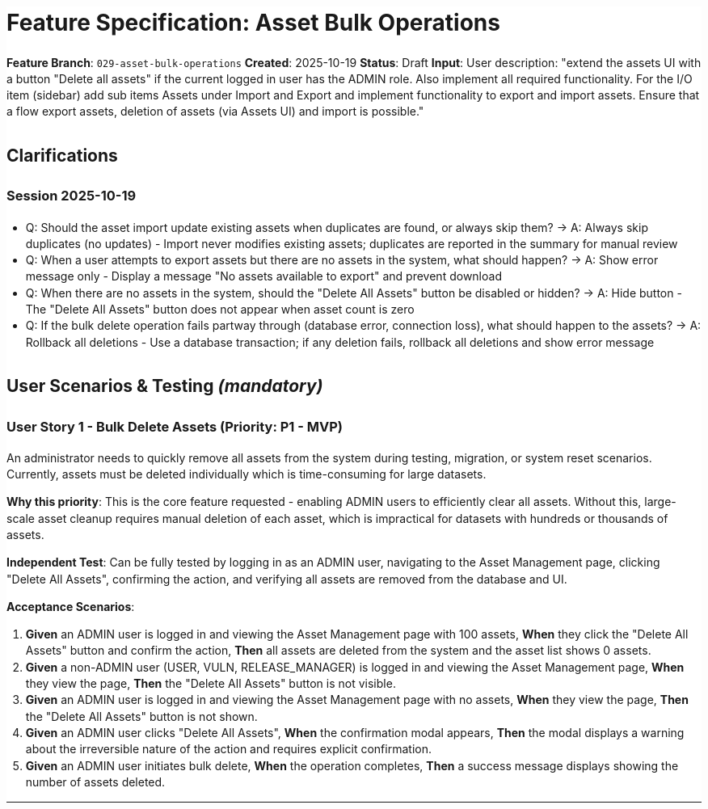 # Feature Specification: Asset Bulk Operations

**Feature Branch**: `029-asset-bulk-operations`
**Created**: 2025-10-19
**Status**: Draft
**Input**: User description: "extend the assets UI with a button \"Delete all assets\" if the current logged in user has the ADMIN role. Also implement all required functionality. For the I/O item (sidebar) add sub items Assets under Import and Export and implement functionality to export and import assets. Ensure that a flow export assets, deletion of assets (via Assets UI) and import is possible."

## Clarifications

### Session 2025-10-19

- Q: Should the asset import update existing assets when duplicates are found, or always skip them? → A: Always skip duplicates (no updates) - Import never modifies existing assets; duplicates are reported in the summary for manual review
- Q: When a user attempts to export assets but there are no assets in the system, what should happen? → A: Show error message only - Display a message "No assets available to export" and prevent download
- Q: When there are no assets in the system, should the "Delete All Assets" button be disabled or hidden? → A: Hide button - The "Delete All Assets" button does not appear when asset count is zero
- Q: If the bulk delete operation fails partway through (database error, connection loss), what should happen to the assets? → A: Rollback all deletions - Use a database transaction; if any deletion fails, rollback all deletions and show error message

## User Scenarios & Testing *(mandatory)*

### User Story 1 - Bulk Delete Assets (Priority: P1 - MVP)

An administrator needs to quickly remove all assets from the system during testing, migration, or system reset scenarios. Currently, assets must be deleted individually which is time-consuming for large datasets.

**Why this priority**: This is the core feature requested - enabling ADMIN users to efficiently clear all assets. Without this, large-scale asset cleanup requires manual deletion of each asset, which is impractical for datasets with hundreds or thousands of assets.

**Independent Test**: Can be fully tested by logging in as an ADMIN user, navigating to the Asset Management page, clicking "Delete All Assets", confirming the action, and verifying all assets are removed from the database and UI.

**Acceptance Scenarios**:

1. **Given** an ADMIN user is logged in and viewing the Asset Management page with 100 assets, **When** they click the "Delete All Assets" button and confirm the action, **Then** all assets are deleted from the system and the asset list shows 0 assets.
2. **Given** a non-ADMIN user (USER, VULN, RELEASE_MANAGER) is logged in and viewing the Asset Management page, **When** they view the page, **Then** the "Delete All Assets" button is not visible.
3. **Given** an ADMIN user is logged in and viewing the Asset Management page with no assets, **When** they view the page, **Then** the "Delete All Assets" button is not shown.
4. **Given** an ADMIN user clicks "Delete All Assets", **When** the confirmation modal appears, **Then** the modal displays a warning about the irreversible nature of the action and requires explicit confirmation.
5. **Given** an ADMIN user initiates bulk delete, **When** the operation completes, **Then** a success message displays showing the number of assets deleted.

---